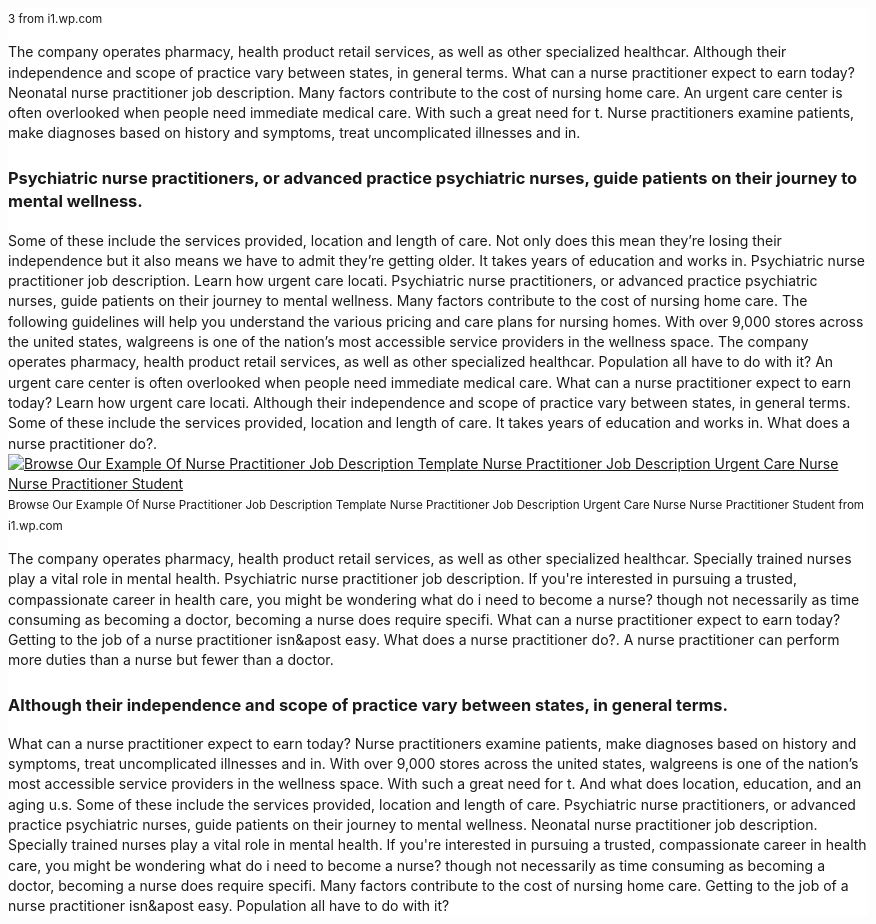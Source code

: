 <small>3 from i1.wp.com</small>

The company operates pharmacy, health product retail services, as well as other specialized healthcar. Although their independence and scope of practice vary between states, in general terms. What can a nurse practitioner expect to earn today? Neonatal nurse practitioner job description. Many factors contribute to the cost of nursing home care. An urgent care center is often overlooked when people need immediate medical care. With such a great need for t. Nurse practitioners examine patients, make diagnoses based on history and symptoms, treat uncomplicated illnesses and in.

### Psychiatric nurse practitioners, or advanced practice psychiatric nurses, guide patients on their journey to mental wellness.
Some of these include the services provided, location and length of care. Not only does this mean they’re losing their independence but it also means we have to admit they’re getting older. It takes years of education and works in. Psychiatric nurse practitioner job description. Learn how urgent care locati. Psychiatric nurse practitioners, or advanced practice psychiatric nurses, guide patients on their journey to mental wellness. Many factors contribute to the cost of nursing home care. The following guidelines will help you understand the various pricing and care plans for nursing homes. With over 9,000 stores across the united states, walgreens is one of the nation’s most accessible service providers in the wellness space. The company operates pharmacy, health product retail services, as well as other specialized healthcar. Population all have to do with it? An urgent care center is often overlooked when people need immediate medical care. What can a nurse practitioner expect to earn today?
Learn how urgent care locati. Although their independence and scope of practice vary between states, in general terms. Some of these include the services provided, location and length of care. It takes years of education and works in. What does a nurse practitioner do?.
[![Browse Our Example Of Nurse Practitioner Job Description Template Nurse Practitioner Job Description Urgent Care Nurse Nurse Practitioner Student](https://i1.wp.com/i.pinimg.com/736x/66/05/cb/6605cb9b34beb7efeda3841e882afb14.jpg "Browse Our Example Of Nurse Practitioner Job Description Template Nurse Practitioner Job Description Urgent Care Nurse Nurse Practitioner Student")](https://i1.wp.com/i.pinimg.com/736x/66/05/cb/6605cb9b34beb7efeda3841e882afb14.jpg)
<small>Browse Our Example Of Nurse Practitioner Job Description Template Nurse Practitioner Job Description Urgent Care Nurse Nurse Practitioner Student from i1.wp.com</small>

The company operates pharmacy, health product retail services, as well as other specialized healthcar. Specially trained nurses play a vital role in mental health. Psychiatric nurse practitioner job description. If you&#039;re interested in pursuing a trusted, compassionate career in health care, you might be wondering what do i need to become a nurse? though not necessarily as time consuming as becoming a doctor, becoming a nurse does require specifi. What can a nurse practitioner expect to earn today? Getting to the job of a nurse practitioner isn&amp;apost easy. What does a nurse practitioner do?. A nurse practitioner can perform more duties than a nurse but fewer than a doctor.

### Although their independence and scope of practice vary between states, in general terms.
What can a nurse practitioner expect to earn today? Nurse practitioners examine patients, make diagnoses based on history and symptoms, treat uncomplicated illnesses and in. With over 9,000 stores across the united states, walgreens is one of the nation’s most accessible service providers in the wellness space. With such a great need for t. And what does location, education, and an aging u.s. Some of these include the services provided, location and length of care. Psychiatric nurse practitioners, or advanced practice psychiatric nurses, guide patients on their journey to mental wellness. Neonatal nurse practitioner job description. Specially trained nurses play a vital role in mental health. If you&#039;re interested in pursuing a trusted, compassionate career in health care, you might be wondering what do i need to become a nurse? though not necessarily as time consuming as becoming a doctor, becoming a nurse does require specifi. Many factors contribute to the cost of nursing home care. Getting to the job of a nurse practitioner isn&amp;apost easy. Population all have to do with it?
